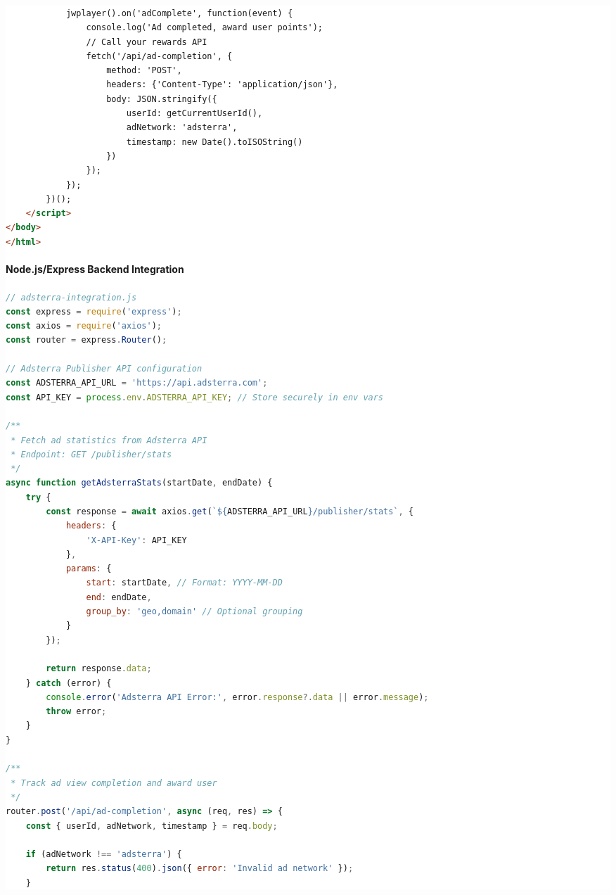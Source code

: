 ```html
            jwplayer().on('adComplete', function(event) {
                console.log('Ad completed, award user points');
                // Call your rewards API
                fetch('/api/ad-completion', {
                    method: 'POST',
                    headers: {'Content-Type': 'application/json'},
                    body: JSON.stringify({
                        userId: getCurrentUserId(),
                        adNetwork: 'adsterra',
                        timestamp: new Date().toISOString()
                    })
                });
            });
        })();
    </script>
</body>
</html>
```

#### Node.js/Express Backend Integration

```javascript
// adsterra-integration.js
const express = require('express');
const axios = require('axios');
const router = express.Router();

// Adsterra Publisher API configuration
const ADSTERRA_API_URL = 'https://api.adsterra.com';
const API_KEY = process.env.ADSTERRA_API_KEY; // Store securely in env vars

/**
 * Fetch ad statistics from Adsterra API
 * Endpoint: GET /publisher/stats
 */
async function getAdsterraStats(startDate, endDate) {
    try {
        const response = await axios.get(`${ADSTERRA_API_URL}/publisher/stats`, {
            headers: {
                'X-API-Key': API_KEY
            },
            params: {
                start: startDate, // Format: YYYY-MM-DD
                end: endDate,
                group_by: 'geo,domain' // Optional grouping
            }
        });
        
        return response.data;
    } catch (error) {
        console.error('Adsterra API Error:', error.response?.data || error.message);
        throw error;
    }
}

/**
 * Track ad view completion and award user
 */
router.post('/api/ad-completion', async (req, res) => {
    const { userId, adNetwork, timestamp } = req.body;
    
    if (adNetwork !== 'adsterra') {
        return res.status(400).json({ error: 'Invalid ad network' });
    }
```